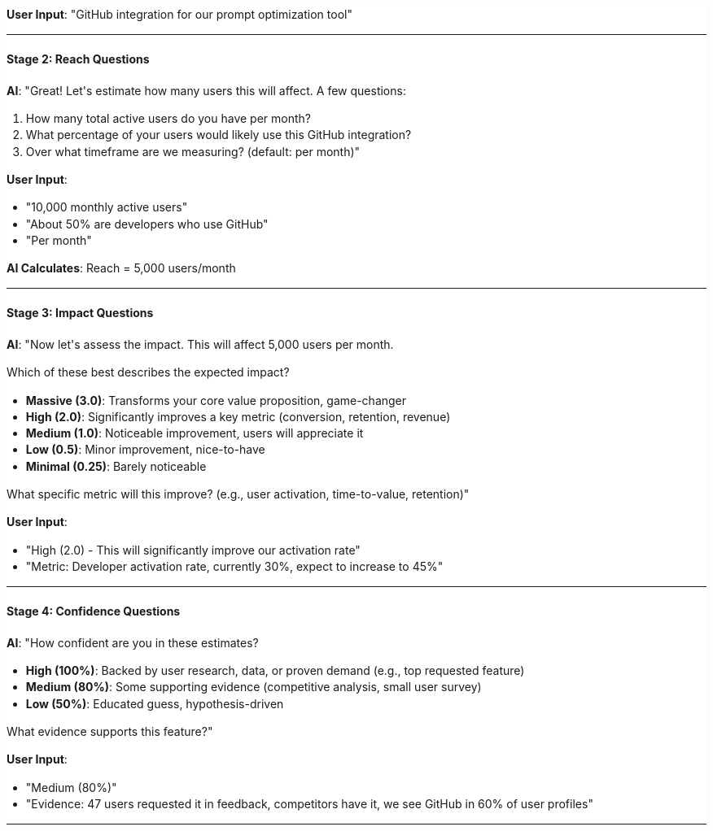 **User Input**: "GitHub integration for our prompt optimization tool"

---

#### Stage 2: Reach Questions

**AI**: "Great! Let's estimate how many users this will affect. A few questions:

1. How many total active users do you have per month?
2. What percentage of your users would likely use this GitHub integration?
3. Over what timeframe are we measuring? (default: per month)"

**User Input**:

- "10,000 monthly active users"
- "About 50% are developers who use GitHub"
- "Per month"

**AI Calculates**: Reach = 5,000 users/month

---

#### Stage 3: Impact Questions

**AI**: "Now let's assess the impact. This will affect 5,000 users per month.

Which of these best describes the expected impact?

- **Massive (3.0)**: Transforms your core value proposition, game-changer
- **High (2.0)**: Significantly improves a key metric (conversion, retention, revenue)
- **Medium (1.0)**: Noticeable improvement, users will appreciate it
- **Low (0.5)**: Minor improvement, nice-to-have
- **Minimal (0.25)**: Barely noticeable

What specific metric will this improve? (e.g., user activation, time-to-value, retention)"

**User Input**:

- "High (2.0) - This will significantly improve our activation rate"
- "Metric: Developer activation rate, currently 30%, expect to increase to 45%"

---

#### Stage 4: Confidence Questions

**AI**: "How confident are you in these estimates?

- **High (100%)**: Backed by user research, data, or proven demand (e.g., top requested feature)
- **Medium (80%)**: Some supporting evidence (competitive analysis, small user survey)
- **Low (50%)**: Educated guess, hypothesis-driven

What evidence supports this feature?"

**User Input**:

- "Medium (80%)"
- "Evidence: 47 users requested it in feedback, competitors have it, we see GitHub in 60% of user profiles"

---
